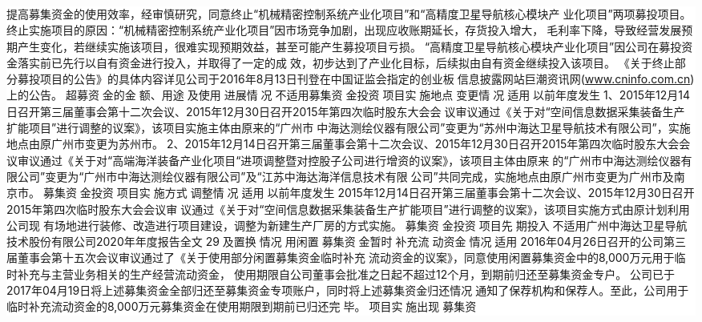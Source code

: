提高募集资金的使用效率，经审慎研究，同意终止“机械精密控制系统产业化项目”和“高精度卫星导航核心模块产
业化项目”两项募投项目。
终止实施项目的原因：“机械精密控制系统产业化项目”因市场竞争加剧，出现应收账期延长，存货投入增大，
毛利率下降，导致经营发展预期产生变化，若继续实施该项目，很难实现预期效益，甚至可能产生募投项目亏损。
“高精度卫星导航核心模块产业化项目”因公司在募投资金落实前已先行以自有资金进行投入，并取得了一定的成
效，初步达到了产业化目标，后续拟由自有资金继续投入该项目。
《关于终止部分募投项目的公告》的具体内容详见公司于2016年8月13日刊登在中国证监会指定的创业板
信息披露网站巨潮资讯网(www.cninfo.com.cn)上的公告。
超募资
金的金
额、用途
及使用
进展情
况
不适用募集资
金投资
项目实
施地点
变更情
况
适用
以前年度发生
1、2015年12月14日召开第三届董事会第十二次会议、2015年12月30日召开2015年第四次临时股东大会会
议审议通过《关于对“空间信息数据采集装备生产扩能项目”进行调整的议案》，该项目实施主体由原来的“广州市
中海达测绘仪器有限公司”变更为“苏州中海达卫星导航技术有限公司”，实施地点由原广州市变更为苏州市。
2、2015年12月14日召开第三届董事会第十二次会议、2015年12月30日召开2015年第四次临时股东大会会
议审议通过《关于对“高端海洋装备产业化项目“进项调整暨对控股子公司进行增资的议案》，该项目主体由原来
的“广州市中海达测绘仪器有限公司”变更为“广州市中海达测绘仪器有限公司”及“江苏中海达海洋信息技术有限
公司”共同完成，实施地点由原广州市变更为广州市及南京市。
募集资
金投资
项目实
施方式
调整情
况
适用
以前年度发生
2015年12月14日召开第三届董事会第十二次会议、2015年12月30日召开2015年第四次临时股东大会会议审
议通过《关于对“空间信息数据采集装备生产扩能项目”进行调整的议案》，该项目实施方式由原计划利用公司现
有场地进行装修、改造进行项目建设，调整为新建生产厂房的方式实施。
募集资
金投资
项目先
期投入
不适用广州中海达卫星导航技术股份有限公司2020年年度报告全文
29
及置换
情况
用闲置
募集资
金暂时
补充流
动资金
情况
适用
2016年04月26日召开的公司第三届董事会第十五次会议审议通过了《关于使用部分闲置募集资金临时补充
流动资金的议案》，同意使用闲置募集资金中的8,000万元用于临时补充与主营业务相关的生产经营流动资金，
使用期限自公司董事会批准之日起不超过12个月，到期前归还至募集资金专户。
公司已于2017年04月19日将上述募集资金全部归还至募集资金专项账户，同时将上述募集资金归还情况
通知了保荐机构和保荐人。至此，公司用于临时补充流动资金的8,000万元募集资金在使用期限到期前已归还完
毕。
项目实
施出现
募集资